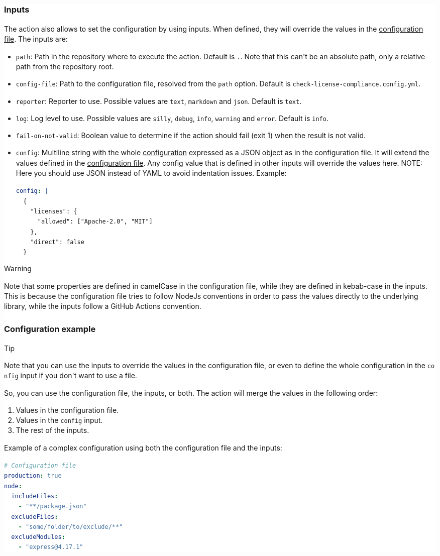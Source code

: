 ### Inputs

The action also allows to set the configuration by using inputs. When defined, they will override the values in the [configuration file](#configuration-file). The inputs are:

* `path`: Path in the repository where to execute the action. Default is `.`. Note that this can't be an absolute path, only a relative path from the repository root.
* `config-file`: Path to the configuration file, resolved from the `path` option. Default is `check-license-compliance.config.yml`.
* `reporter`: Reporter to use. Possible values are `text`, `markdown` and `json`. Default is `text`.
* `log`: Log level to use. Possible values are `silly`, `debug`, `info`, `warning` and `error`. Default is `info`.
* `fail-on-not-valid`: Boolean value to determine if the action should fail (exit 1) when the result is not valid.
* `config`: Multiline string with the whole [configuration](#configuration) expressed as a JSON object as in the configuration file. It will extend the values defined in the [configuration file](#configuration-file). Any config value that is defined in other inputs will override the values here. NOTE: Here you should use JSON instead of YAML to avoid indentation issues.
    Example:

    ```yaml
    config: |
      {
        "licenses": {
          "allowed": ["Apache-2.0", "MIT"]
        },
        "direct": false
      }
    ```


> [!WARNING]
> Note that some properties are defined in camelCase in the configuration file, while they are defined in kebab-case in the inputs. This is because the configuration file tries to follow NodeJs conventions in order to pass the values directly to the underlying library, while the inputs follow a GitHub Actions convention.

### Configuration example

> [!TIP]
> Note that you can use the inputs to override the values in the configuration file, or even to define the whole configuration in the `config` input if you don't want to use a file.

So, you can use the configuration file, the inputs, or both. The action will merge the values in the following order:

1. Values in the configuration file.
2. Values in the `config` input.
3. The rest of the inputs.

Example of a complex configuration using both the configuration file and the inputs:

```yaml
# Configuration file
production: true
node:
  includeFiles:
    - "**/package.json"
  excludeFiles:
    - "some/folder/to/exclude/**"
  excludeModules:
    - "express@4.17.1"
```
